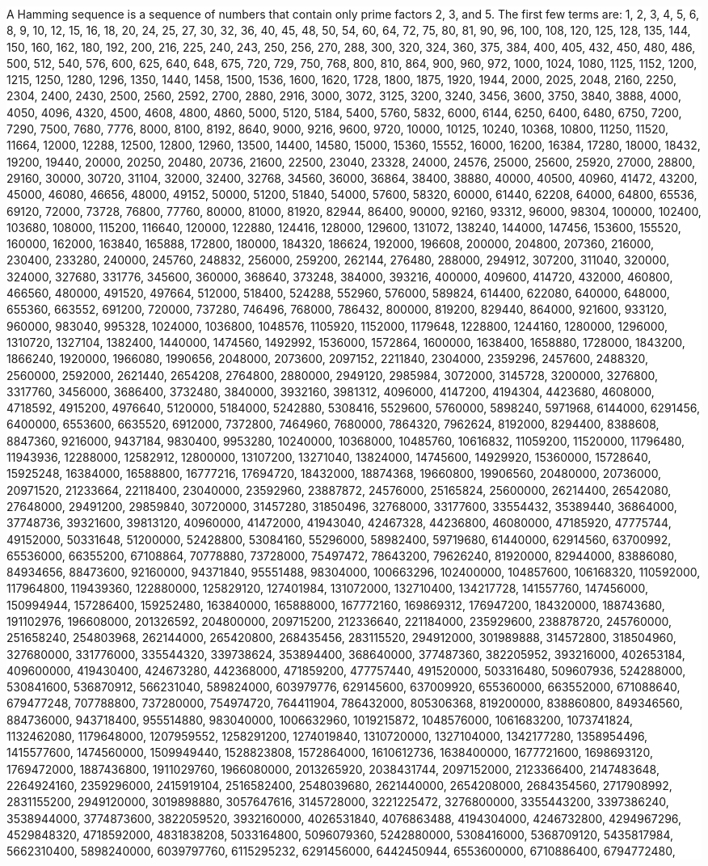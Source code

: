 A Hamming sequence is a sequence of numbers that contain only prime factors 2, 3, and 5. The first few terms are: 1, 2, 3, 4, 5, 6, 8, 9, 10, 12, 15, 16, 18, 20, 24, 25, 27, 30, 32, 36, 40, 45, 48, 50, 54, 60, 64, 72, 75, 80, 81, 90, 96, 100, 108, 120, 125, 128, 135, 144, 150, 160, 162, 180, 192, 200, 216, 225, 240, 243, 250, 256, 270, 288, 300, 320, 324, 360, 375, 384, 400, 405, 432, 450, 480, 486, 500, 512, 540, 576, 600, 625, 640, 648, 675, 720, 729, 750, 768, 800, 810, 864, 900, 960, 972, 1000, 1024, 1080, 1125, 1152, 1200, 1215, 1250, 1280, 1296, 1350, 1440, 1458, 1500, 1536, 1600, 1620, 1728, 1800, 1875, 1920, 1944, 2000, 2025, 2048, 2160, 2250, 2304, 2400, 2430, 2500, 2560, 2592, 2700, 2880, 2916, 3000, 3072, 3125, 3200, 3240, 3456, 3600, 3750, 3840, 3888, 4000, 4050, 4096, 4320, 4500, 4608, 4800, 4860, 5000, 5120, 5184, 5400, 5760, 5832, 6000, 6144, 6250, 6400, 6480, 6750, 7200, 7290, 7500, 7680, 7776, 8000, 8100, 8192, 8640, 9000, 9216, 9600, 9720, 10000, 10125, 10240, 10368, 10800, 11250, 11520, 11664, 12000, 12288, 12500, 12800, 12960, 13500, 14400, 14580, 15000, 15360, 15552, 16000, 16200, 16384, 17280, 18000, 18432, 19200, 19440, 20000, 20250, 20480, 20736, 21600, 22500, 23040, 23328, 24000, 24576, 25000, 25600, 25920, 27000, 28800, 29160, 30000, 30720, 31104, 32000, 32400, 32768, 34560, 36000, 36864, 38400, 38880, 40000, 40500, 40960, 41472, 43200, 45000, 46080, 46656, 48000, 49152, 50000, 51200, 51840, 54000, 57600, 58320, 60000, 61440, 62208, 64000, 64800, 65536, 69120, 72000, 73728, 76800, 77760, 80000, 81000, 81920, 82944, 86400, 90000, 92160, 93312, 96000, 98304, 100000, 102400, 103680, 108000, 115200, 116640, 120000, 122880, 124416, 128000, 129600, 131072, 138240, 144000, 147456, 153600, 155520, 160000, 162000, 163840, 165888, 172800, 180000, 184320, 186624, 192000, 196608, 200000, 204800, 207360, 216000, 230400, 233280, 240000, 245760, 248832, 256000, 259200, 262144, 276480, 288000, 294912, 307200, 311040, 320000, 324000, 327680, 331776, 345600, 360000, 368640, 373248, 384000, 393216, 400000, 409600, 414720, 432000, 460800, 466560, 480000, 491520, 497664, 512000, 518400, 524288, 552960, 576000, 589824, 614400, 622080, 640000, 648000, 655360, 663552, 691200, 720000, 737280, 746496, 768000, 786432, 800000, 819200, 829440, 864000, 921600, 933120, 960000, 983040, 995328, 1024000, 1036800, 1048576, 1105920, 1152000, 1179648, 1228800, 1244160, 1280000, 1296000, 1310720, 1327104, 1382400, 1440000, 1474560, 1492992, 1536000, 1572864, 1600000, 1638400, 1658880, 1728000, 1843200, 1866240, 1920000, 1966080, 1990656, 2048000, 2073600, 2097152, 2211840, 2304000, 2359296, 2457600, 2488320, 2560000, 2592000, 2621440, 2654208, 2764800, 2880000, 2949120, 2985984, 3072000, 3145728, 3200000, 3276800, 3317760, 3456000, 3686400, 3732480, 3840000, 3932160, 3981312, 4096000, 4147200, 4194304, 4423680, 4608000, 4718592, 4915200, 4976640, 5120000, 5184000, 5242880, 5308416, 5529600, 5760000, 5898240, 5971968, 6144000, 6291456, 6400000, 6553600, 6635520, 6912000, 7372800, 7464960, 7680000, 7864320, 7962624, 8192000, 8294400, 8388608, 8847360, 9216000, 9437184, 9830400, 9953280, 10240000, 10368000, 10485760, 10616832, 11059200, 11520000, 11796480, 11943936, 12288000, 12582912, 12800000, 13107200, 13271040, 13824000, 14745600, 14929920, 15360000, 15728640, 15925248, 16384000, 16588800, 16777216, 17694720, 18432000, 18874368, 19660800, 19906560, 20480000, 20736000, 20971520, 21233664, 22118400, 23040000, 23592960, 23887872, 24576000, 25165824, 25600000, 26214400, 26542080, 27648000, 29491200, 29859840, 30720000, 31457280, 31850496, 32768000, 33177600, 33554432, 35389440, 36864000, 37748736, 39321600, 39813120, 40960000, 41472000, 41943040, 42467328, 44236800, 46080000, 47185920, 47775744, 49152000, 50331648, 51200000, 52428800, 53084160, 55296000, 58982400, 59719680, 61440000, 62914560, 63700992, 65536000, 66355200, 67108864, 70778880, 73728000, 75497472, 78643200, 79626240, 81920000, 82944000, 83886080, 84934656, 88473600, 92160000, 94371840, 95551488, 98304000, 100663296, 102400000, 104857600, 106168320, 110592000, 117964800, 119439360, 122880000, 125829120, 127401984, 131072000, 132710400, 134217728, 141557760, 147456000, 150994944, 157286400, 159252480, 163840000, 165888000, 167772160, 169869312, 176947200, 184320000, 188743680, 191102976, 196608000, 201326592, 204800000, 209715200, 212336640, 221184000, 235929600, 238878720, 245760000, 251658240, 254803968, 262144000, 265420800, 268435456, 283115520, 294912000, 301989888, 314572800, 318504960, 327680000, 331776000, 335544320, 339738624, 353894400, 368640000, 377487360, 382205952, 393216000, 402653184, 409600000, 419430400, 424673280, 442368000, 471859200, 477757440, 491520000, 503316480, 509607936, 524288000, 530841600, 536870912, 566231040, 589824000, 603979776, 629145600, 637009920, 655360000, 663552000, 671088640, 679477248, 707788800, 737280000, 754974720, 764411904, 786432000, 805306368, 819200000, 838860800, 849346560, 884736000, 943718400, 955514880, 983040000, 1006632960, 1019215872, 1048576000, 1061683200, 1073741824, 1132462080, 1179648000, 1207959552, 1258291200, 1274019840, 1310720000, 1327104000, 1342177280, 1358954496, 1415577600, 1474560000, 1509949440, 1528823808, 1572864000, 1610612736, 1638400000, 1677721600, 1698693120, 1769472000, 1887436800, 1911029760, 1966080000, 2013265920, 2038431744, 2097152000, 2123366400, 2147483648, 2264924160, 2359296000, 2415919104, 2516582400, 2548039680, 2621440000, 2654208000, 2684354560, 2717908992, 2831155200, 2949120000, 3019898880, 3057647616, 3145728000, 3221225472, 3276800000, 3355443200, 3397386240, 3538944000, 3774873600, 3822059520, 3932160000, 4026531840, 4076863488, 4194304000, 4246732800, 4294967296, 4529848320, 4718592000, 4831838208, 5033164800, 5096079360, 5242880000, 5308416000, 5368709120, 5435817984, 5662310400, 5898240000, 6039797760, 6115295232, 6291456000, 6442450944, 6553600000, 6710886400, 6794772480,